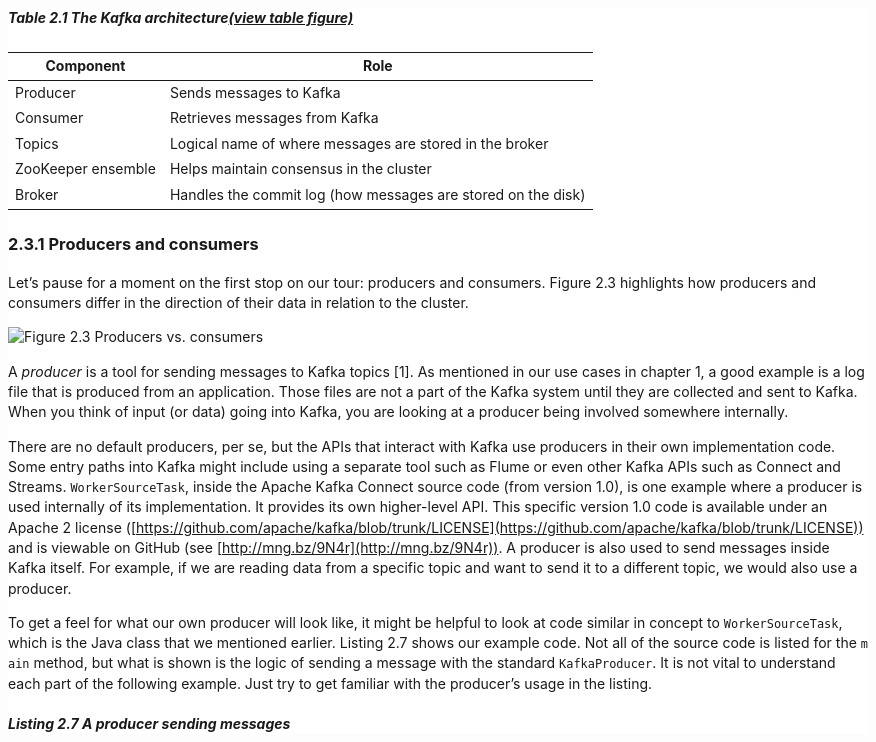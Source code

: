##### [](https://livebook.manning.com/book/kafka-in-action/chapter-2/)Table 2.1 The Kafka architecture[(view table figure)](https://drek4537l1klr.cloudfront.net/scott4/HighResolutionFigures/table_2-1.png)

| [](https://livebook.manning.com/book/kafka-in-action/chapter-2/)Component | [](https://livebook.manning.com/book/kafka-in-action/chapter-2/)Role |
| --- | --- |
| [](https://livebook.manning.com/book/kafka-in-action/chapter-2/)Producer | [](https://livebook.manning.com/book/kafka-in-action/chapter-2/)Sends messages to Kafka |
| [](https://livebook.manning.com/book/kafka-in-action/chapter-2/)Consumer | [](https://livebook.manning.com/book/kafka-in-action/chapter-2/)Retrieves messages from Kafka |
| [](https://livebook.manning.com/book/kafka-in-action/chapter-2/)Topics | [](https://livebook.manning.com/book/kafka-in-action/chapter-2/)Logical name of where messages are stored in the broker |
| [](https://livebook.manning.com/book/kafka-in-action/chapter-2/)ZooKeeper ensemble | [](https://livebook.manning.com/book/kafka-in-action/chapter-2/)Helps maintain consensus in the cluster |
| [](https://livebook.manning.com/book/kafka-in-action/chapter-2/)Broker | [](https://livebook.manning.com/book/kafka-in-action/chapter-2/)Handles the commit log (how messages are stored on the disk) |

### [](https://livebook.manning.com/book/kafka-in-action/chapter-2/)2.3.1 Producers and consumers

[](https://livebook.manning.com/book/kafka-in-action/chapter-2/)[](https://livebook.manning.com/book/kafka-in-action/chapter-2/)[](https://livebook.manning.com/book/kafka-in-action/chapter-2/)[](https://livebook.manning.com/book/kafka-in-action/chapter-2/)[](https://livebook.manning.com/book/kafka-in-action/chapter-2/)Let’s pause for a moment on the first stop on our tour: producers and consumers. Figure 2.3 highlights how producers and consumers differ in the direction of their data in relation to the cluster.

![Figure 2.3 Producers vs. consumers](https://drek4537l1klr.cloudfront.net/scott4/Figures/CH02_F03_Scott4.png)

[](https://livebook.manning.com/book/kafka-in-action/chapter-2/)A *producer* is a tool for sending messages to Kafka topics [1]. As mentioned in our use cases in chapter 1, a good example is a log file that is produced from an application. Those files are not a part of the Kafka system until they are collected and sent to Kafka. When you think of input (or data) going into Kafka, you are looking at a producer being involved somewhere internally.

[](https://livebook.manning.com/book/kafka-in-action/chapter-2/)There are no default producers, per se, but the APIs that interact with Kafka use producers in their own implementation code. Some entry paths into Kafka might include using a separate tool such as Flume or even other Kafka APIs such as Connect and Streams. `WorkerSourceTask`, inside the Apache Kafka Connect source code (from version 1.0), is one example where a producer is used internally of its implementation. It provides its own higher-level API. This specific version 1.0 code is available under an Apache 2 license ([https://github.com/apache/kafka/blob/trunk/LICENSE](https://github.com/apache/kafka/blob/trunk/LICENSE)) and is viewable on GitHub (see [http://mng.bz/9N4r](http://mng.bz/9N4r)). A producer is also used to send messages inside Kafka itself. For example, if we are reading data from a specific topic and want to send it to a different topic, we would also use a producer.

[](https://livebook.manning.com/book/kafka-in-action/chapter-2/)To get a feel for what our own producer will look like, it might be helpful to look at code similar in concept to `WorkerSourceTask`, which is the Java class that we mentioned earlier. Listing 2.7 shows our example code. Not all of the source code is listed for the `main` method, but what is shown is the logic of sending a message with the standard `KafkaProducer`. It is not vital to understand each part of the following example. Just try to get familiar with the producer’s usage in the listing.

##### [](https://livebook.manning.com/book/kafka-in-action/chapter-2/)Listing 2.7 A producer sending messages
